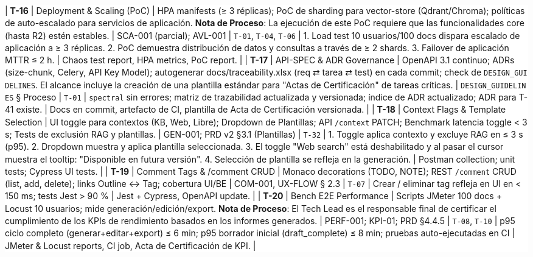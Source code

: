 | **T-16** | Deployment & Scaling (PoC)                          | HPA manifests (≥ 3 réplicas); PoC de sharding para vector-store (Qdrant/Chroma); políticas de auto-escalado para servicios de aplicación. **Nota de Proceso**: La ejecución de este PoC requiere que las funcionalidades core (hasta R2) estén estables.                                                                                                                                                                                                                                                                                                                    | SCA-001 (parcial); AVL-001                                                         | `T-01`, `T-04`, `T-06`         | 1. Load test 10 usuarios/100 docs dispara escalado de aplicación a ≥ 3 réplicas. 2. PoC demuestra distribución de datos y consultas a través de ≥ 2 shards. 3. Failover de aplicación MTTR ≤ 2 h.                                                                                           | Chaos test report, HPA metrics, PoC report.                                                         |
| **T-17** | API-SPEC & ADR Governance                           | OpenAPI 3.1 continuo; ADRs (size-chunk, Celery, API Key Model); autogenerar docs/traceability.xlsx (req ⇄ tarea ⇄ test) en cada commit; check de `DESIGN_GUIDELINES`. El alcance incluye la creación de una plantilla estándar para "Actas de Certificación" de tareas críticas.                                                                                                                                                                                                                                                                                            | `DESIGN_GUIDELINES` § Proceso                                                      | `T-01`                         | `spectral` sin errores; matriz de trazabilidad actualizada y versionada; índice de ADR actualizado; ADR para T-41 existe.                                                                                                                                                                   | Docs en commit, artefacto de CI, plantilla de Acta de Certificación versionada.                     |
| **T-18** | Context Flags & Template Selection                  | UI toggle para contextos (KB, Web, Libre); Dropdown de Plantillas; API `/context` PATCH; Benchmark latencia toggle < 3 s; Tests de exclusión RAG y plantillas.                                                                                                                                                                                                                                                                                                                                                                                                              | GEN-001; PRD v2 §3.1 (Plantillas)                                                  | `T-32`                         | 1. Toggle aplica contexto y excluye RAG en ≤ 3 s (p95). 2. Dropdown muestra y aplica plantilla seleccionada. 3. El toggle "Web search" está deshabilitado y al pasar el cursor muestra el tooltip: "Disponible en futura versión". 4. Selección de plantilla se refleja en la generación.   | Postman collection; unit tests; Cypress UI tests.                                                   |
| **T-19** | Comment Tags & /comment CRUD                        | Monaco decorations (TODO, NOTE); REST `/comment` CRUD (list, add, delete); links Outline ↔ Tag; cobertura UI/BE                                                                                                                                                                                                                                                                                                                                                                                                                                                            | COM-001, UX-FLOW § 2.3                                                             | `T-07`                         | Crear / eliminar tag refleja en UI en < 150 ms; tests Jest > 90 %                                                                                                                                                                                                                           | Jest + Cypress, OpenAPI update.                                                                     |
| **T-20** | Bench E2E Performance                               | Scripts JMeter 100 docs + Locust 10 usuarios; mide generación/edición/export. **Nota de Proceso**: El Tech Lead es el responsable final de certificar el cumplimiento de los KPIs de rendimiento basados en los informes generados.                                                                                                                                                                                                                                                                                                                                         | PERF-001; KPI-01; PRD §4.4.5                                                       | `T-08`, `T-10`                 | p95 ciclo completo (generar+editar+export) ≤ 6 min; p95 borrador inicial (draft_complete) ≤ 8 min; pruebas auto-ejecutadas en CI                                                                                                                                                            | JMeter & Locust reports, CI job, Acta de Certificación de KPI.                                      |